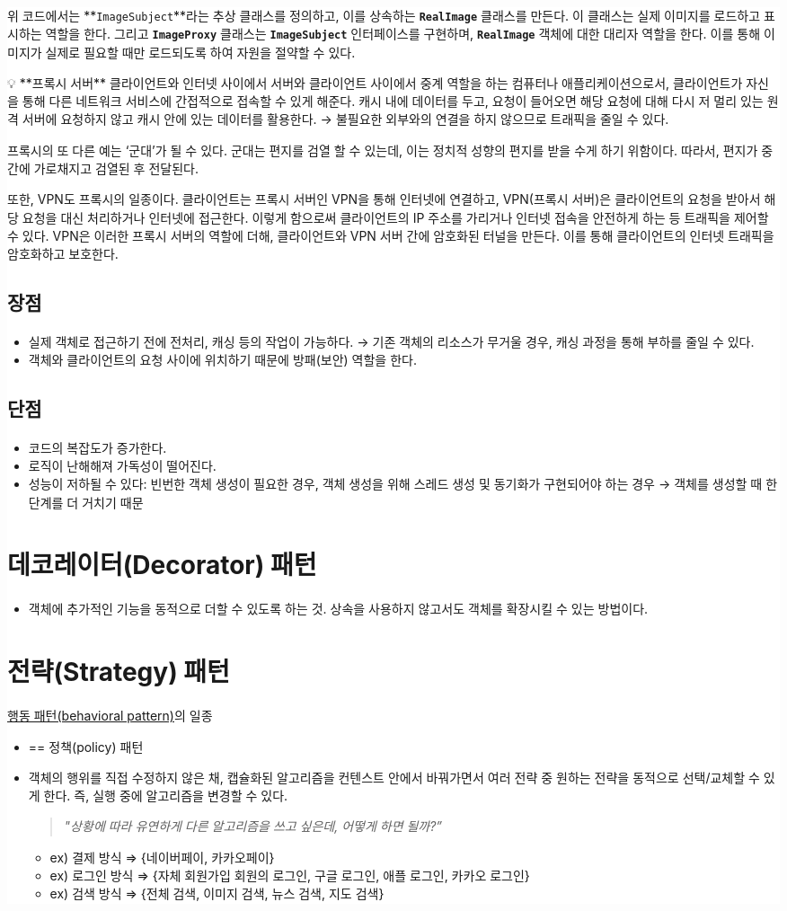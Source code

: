 위 코드에서는 **`ImageSubject`**라는 추상 클래스를 정의하고, 이를 상속하는 **`RealImage`** 클래스를 만든다. 이 클래스는 실제 이미지를 로드하고 표시하는 역할을 한다. 그리고 **`ImageProxy`** 클래스는 **`ImageSubject`** 인터페이스를 구현하며, **`RealImage`** 객체에 대한 대리자 역할을 한다. 이를 통해 이미지가 실제로 필요할 때만 로드되도록 하여 자원을 절약할 수 있다.

<aside>
💡 **프록시 서버**
클라이언트와 인터넷 사이에서 
서버와 클라이언트 사이에서 중계 역할을 하는 컴퓨터나 애플리케이션으로서, 클라이언트가 자신을 통해 다른 네트워크 서비스에 간접적으로 접속할 수 있게 해준다.
캐시 내에 데이터를 두고, 요청이 들어오면 해당 요청에 대해 다시 저 멀리 있는 원격 서버에 요청하지 않고 캐시 안에 있는 데이터를 활용한다.
→ 불필요한 외부와의 연결을 하지 않으므로 트래픽을 줄일 수 있다.

</aside>

프록시의 또 다른 예는 ‘군대’가 될 수 있다. 군대는 편지를 검열 할 수 있는데, 이는 정치적 성향의 편지를 받을 수게 하기 위함이다. 따라서, 편지가 중간에 가로채지고 검열된 후 전달된다.

또한, VPN도 프록시의 일종이다. 클라이언트는 프록시 서버인 VPN을 통해 인터넷에 연결하고, VPN(프록시 서버)은 클라이언트의 요청을 받아서 해당 요청을 대신 처리하거나 인터넷에 접근한다. 이렇게 함으로써 클라이언트의 IP 주소를 가리거나 인터넷 접속을 안전하게 하는 등 트래픽을 제어할 수 있다. VPN은 이러한 프록시 서버의 역할에 더해, 클라이언트와 VPN 서버 간에 암호화된 터널을 만든다. 이를 통해 클라이언트의 인터넷 트래픽을 암호화하고 보호한다. 

## 장점

- 실제 객체로 접근하기 전에 전처리, 캐싱 등의 작업이 가능하다.
→ 기존 객체의 리소스가 무거울 경우, 캐싱 과정을 통해 부하를 줄일 수 있다.
- 객체와 클라이언트의 요청 사이에 위치하기 때문에 방패(보안) 역할을 한다.

## 단점

- 코드의 복잡도가 증가한다.
- 로직이 난해해져 가독성이 떨어진다.
- 성능이 저하될 수 있다: 빈번한 객체 생성이 필요한 경우, 객체 생성을 위해 스레드 생성 및 동기화가 구현되어야 하는 경우
→ 객체를 생성할 때 한 단계를 더 거치기 때문

# **데코레이터(Decorator) 패턴**

- 객체에 추가적인 기능을 동적으로 더할 수 있도록 하는 것. 상속을 사용하지 않고서도 객체를 확장시킬 수 있는 방법이다.

# **전략(Strategy) 패턴**

[행동 패턴(behavioral pattern)](https://www.notion.so/Design-Pattern-2f3d3704cc2d42b89b22dbd004c57382?pvs=21)의 일종

- == 정책(policy) 패턴
- 객체의 행위를 직접 수정하지 않은 채, 캡슐화된 알고리즘을 컨텐스트 안에서 바꿔가면서 여러 전략 중 원하는 전략을 동적으로 선택/교체할 수 있게 한다. 즉, 실행 중에 알고리즘을 변경할 수 있다.
    
    > *"상황에 따라 유연하게 다른 알고리즘을 쓰고 싶은데, 어떻게 하면 될까?”*
    > 
    - ex) 결제 방식 ⇒ {네이버페이, 카카오페이}
    - ex) 로그인 방식 ⇒ {자체 회원가입 회원의 로그인, 구글 로그인, 애플 로그인, 카카오 로그인}
    - ex) 검색 방식 ⇒ {전체 검색, 이미지 검색, 뉴스 검색, 지도 검색}
    